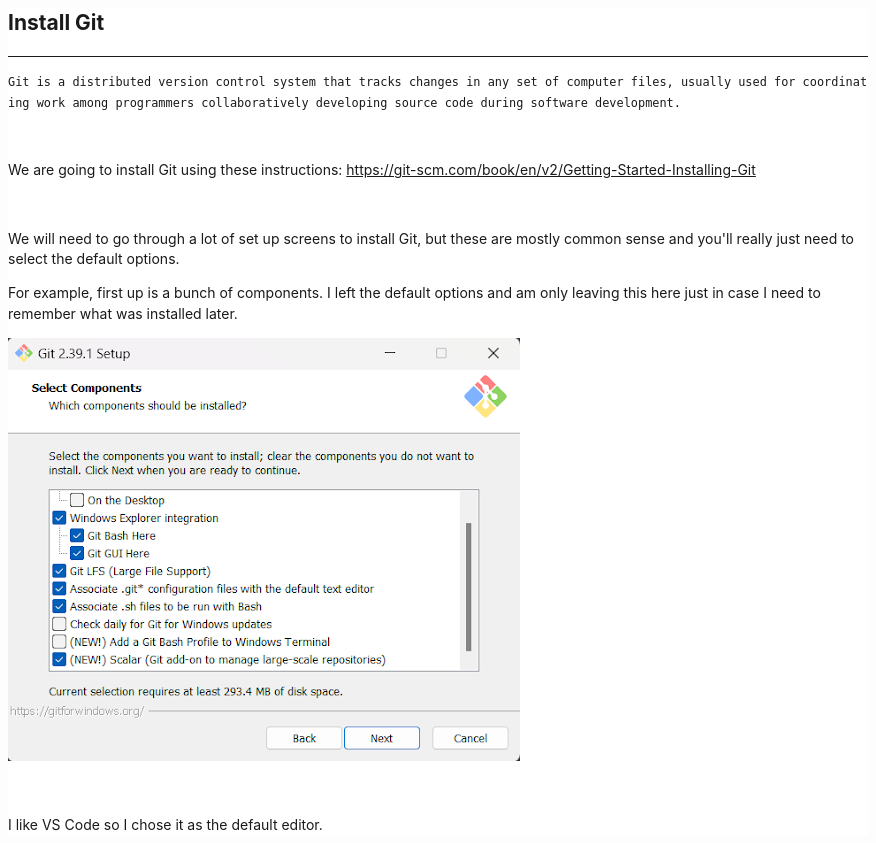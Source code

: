 


## Install Git
---

	Git is a distributed version control system that tracks changes in any set of computer files, usually used for coordinating work among programmers collaboratively developing source code during software development.

<br>

We are going to install Git using these instructions:
https://git-scm.com/book/en/v2/Getting-Started-Installing-Git

<br>

We will need to go through a lot of set up screens to install Git, but these are mostly common sense and you'll really just need to select the default options.

For example, first up is a bunch of components. I left the default options and am only leaving this here just in case I need to remember what was installed later.

![git_components](staged_images/0002_making_static_site_hugo/git_1.png)

<br>

I like VS Code so I chose it as the default editor. 
